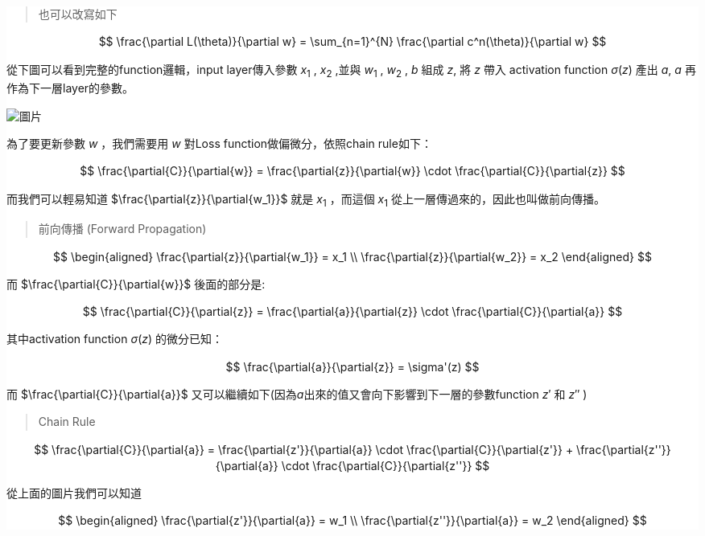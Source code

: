 > 也可以改寫如下


$$
\frac{\partial L(\theta)}{\partial w} = \sum_{n=1}^{N} \frac{\partial c^n(\theta)}{\partial w}
$$



從下圖可以看到完整的function邏輯，input layer傳入參數 $x_1$ , $x_2$ ,並與 $w_1$ , $w_2$ , $b$ 組成 $z$, 將 $z$ 帶入 activation function $\sigma{(z)}$ 產出 $a$, $a$ 再作為下一層layer的參數。

![圖片](https://hackmd.io/_uploads/BkihfRo80.png)

為了要更新參數 $w$ ，我們需要用 $w$ 對Loss function做偏微分，依照chain rule如下：

$$
\frac{\partial{C}}{\partial{w}} = \frac{\partial{z}}{\partial{w}} \cdot \frac{\partial{C}}{\partial{z}}
$$

而我們可以輕易知道 $\frac{\partial{z}}{\partial{w_1}}$ 就是 $x_1$ ，而這個 $x_1$ 從上一層傳過來的，因此也叫做前向傳播。

> 前向傳播 (Forward Propagation)

$$
\begin{aligned}
\frac{\partial{z}}{\partial{w_1}} = x_1 \\
\frac{\partial{z}}{\partial{w_2}} = x_2
\end{aligned}
$$

而 $\frac{\partial{C}}{\partial{w}}$ 後面的部分是:

$$
\frac{\partial{C}}{\partial{z}} = \frac{\partial{a}}{\partial{z}} \cdot \frac{\partial{C}}{\partial{a}}
$$

其中activation function $\sigma(z)$ 的微分已知：

$$
\frac{\partial{a}}{\partial{z}} = \sigma'(z)
$$

而 $\frac{\partial{C}}{\partial{a}}$ 又可以繼續如下(因為$a$出來的值又會向下影響到下一層的參數function $z'$ 和 $z''$ )

> Chain Rule

$$
\frac{\partial{C}}{\partial{a}} = \frac{\partial{z'}}{\partial{a}} \cdot \frac{\partial{C}}{\partial{z'}} + \frac{\partial{z''}}{\partial{a}} \cdot \frac{\partial{C}}{\partial{z''}}
$$

從上面的圖片我們可以知道

$$
\begin{aligned}
\frac{\partial{z'}}{\partial{a}} = w_1 \\
\frac{\partial{z''}}{\partial{a}} = w_2
\end{aligned}
$$
